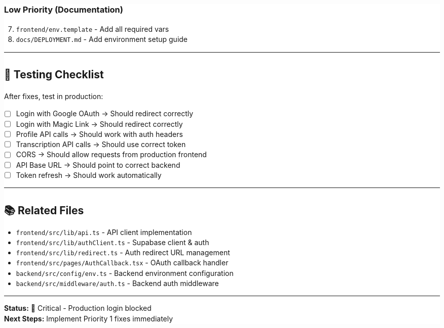 ### Low Priority (Documentation)
7. `frontend/env.template` - Add all required vars
8. `docs/DEPLOYMENT.md` - Add environment setup guide

---

## 🧪 Testing Checklist

After fixes, test in production:

- [ ] Login with Google OAuth → Should redirect correctly
- [ ] Login with Magic Link → Should redirect correctly
- [ ] Profile API calls → Should work with auth headers
- [ ] Transcription API calls → Should use correct token
- [ ] CORS → Should allow requests from production frontend
- [ ] API Base URL → Should point to correct backend
- [ ] Token refresh → Should work automatically

---

## 📚 Related Files

- `frontend/src/lib/api.ts` - API client implementation
- `frontend/src/lib/authClient.ts` - Supabase client & auth
- `frontend/src/lib/redirect.ts` - Auth redirect URL management
- `frontend/src/pages/AuthCallback.tsx` - OAuth callback handler
- `backend/src/config/env.ts` - Backend environment configuration
- `backend/src/middleware/auth.ts` - Backend auth middleware

---

**Status:** 🔴 Critical - Production login blocked  
**Next Steps:** Implement Priority 1 fixes immediately

